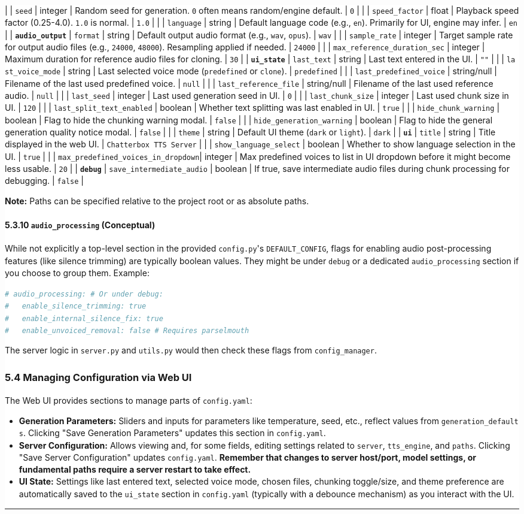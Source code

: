 |                       | `seed`                        | integer       | Random seed for generation. `0` often means random/engine default.                                            | `0`                      |
|                       | `speed_factor`                | float         | Playback speed factor (0.25-4.0). `1.0` is normal.                                                            | `1.0`                    |
|                       | `language`                    | string        | Default language code (e.g., `en`). Primarily for UI, engine may infer.                                       | `en`                     |
| **`audio_output`**    | `format`                      | string        | Default output audio format (e.g., `wav`, `opus`).                                                            | `wav`                    |
|                       | `sample_rate`                 | integer       | Target sample rate for output audio files (e.g., `24000`, `48000`). Resampling applied if needed.              | `24000`                  |
|                       | `max_reference_duration_sec`  | integer       | Maximum duration for reference audio files for cloning.                                                       | `30`                     |
| **`ui_state`**        | `last_text`                   | string        | Last text entered in the UI.                                                                                  | `""`                     |
|                       | `last_voice_mode`             | string        | Last selected voice mode (`predefined` or `clone`).                                                           | `predefined`             |
|                       | `last_predefined_voice`       | string/null   | Filename of the last used predefined voice.                                                                   | `null`                   |
|                       | `last_reference_file`         | string/null   | Filename of the last used reference audio.                                                                    | `null`                   |
|                       | `last_seed`                   | integer       | Last used generation seed in UI.                                                                              | `0`                      |
|                       | `last_chunk_size`             | integer       | Last used chunk size in UI.                                                                                   | `120`                    |
|                       | `last_split_text_enabled`     | boolean       | Whether text splitting was last enabled in UI.                                                                | `true`                   |
|                       | `hide_chunk_warning`          | boolean       | Flag to hide the chunking warning modal.                                                                      | `false`                  |
|                       | `hide_generation_warning`     | boolean       | Flag to hide the general generation quality notice modal.                                                     | `false`                  |
|                       | `theme`                       | string        | Default UI theme (`dark` or `light`).                                                                         | `dark`                   |
| **`ui`**              | `title`                       | string        | Title displayed in the web UI.                                                                                | `Chatterbox TTS Server`  |
|                       | `show_language_select`        | boolean       | Whether to show language selection in the UI.                                                                 | `true`                   |
|                       | `max_predefined_voices_in_dropdown`| integer  | Max predefined voices to list in UI dropdown before it might become less usable.                            | `20`                     |
| **`debug`**           | `save_intermediate_audio`     | boolean       | If true, save intermediate audio files during chunk processing for debugging.                                 | `false`                  |

**Note:** Paths can be specified relative to the project root or as absolute paths.

#### 5.3.10 `audio_processing` (Conceptual)
While not explicitly a top-level section in the provided `config.py`'s `DEFAULT_CONFIG`, flags for enabling audio post-processing features (like silence trimming) are typically boolean values. They might be under `debug` or a dedicated `audio_processing` section if you choose to group them. Example:
```yaml
# audio_processing: # Or under debug:
#   enable_silence_trimming: true
#   enable_internal_silence_fix: true
#   enable_unvoiced_removal: false # Requires parselmouth
```
The server logic in `server.py` and `utils.py` would then check these flags from `config_manager`.

### 5.4 Managing Configuration via Web UI
The Web UI provides sections to manage parts of `config.yaml`:
*   **Generation Parameters:** Sliders and inputs for parameters like temperature, seed, etc., reflect values from `generation_defaults`. Clicking "Save Generation Parameters" updates this section in `config.yaml`.
*   **Server Configuration:** Allows viewing and, for some fields, editing settings related to `server`, `tts_engine`, and `paths`. Clicking "Save Server Configuration" updates `config.yaml`. **Remember that changes to server host/port, model settings, or fundamental paths require a server restart to take effect.**
*   **UI State:** Settings like last entered text, selected voice mode, chosen files, chunking toggle/size, and theme preference are automatically saved to the `ui_state` section in `config.yaml` (typically with a debounce mechanism) as you interact with the UI.

---